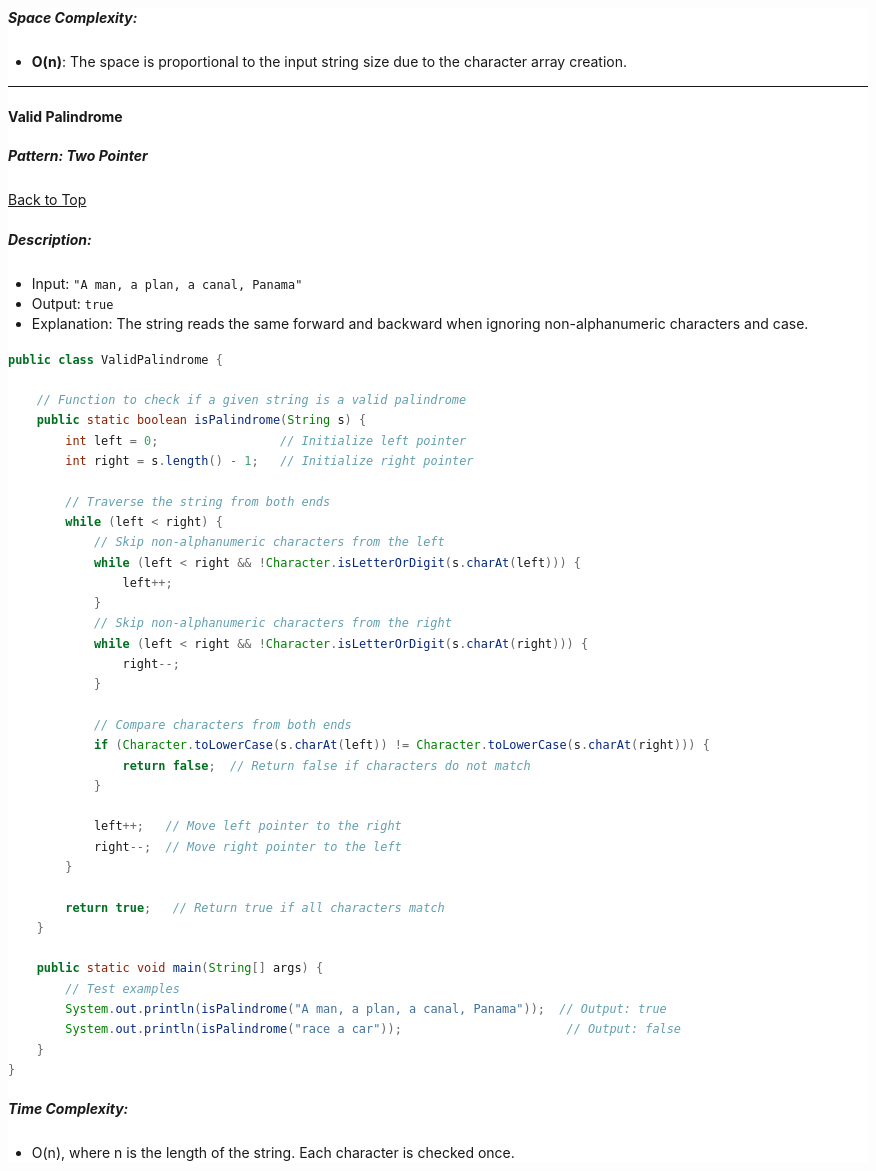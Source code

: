 ##### Space Complexity:
- **O(n)**: The space is proportional to the input string size due to the character array creation.
***


#### Valid Palindrome
##### Pattern: Two Pointer
[Back to Top](#table-of-contents)
##### Description:
- Input: `"A man, a plan, a canal, Panama"`
- Output: `true`
- Explanation: The string reads the same forward and backward when ignoring non-alphanumeric characters and case.

```java
public class ValidPalindrome {
    
    // Function to check if a given string is a valid palindrome
    public static boolean isPalindrome(String s) {
        int left = 0;                 // Initialize left pointer
        int right = s.length() - 1;   // Initialize right pointer
        
        // Traverse the string from both ends
        while (left < right) {
            // Skip non-alphanumeric characters from the left
            while (left < right && !Character.isLetterOrDigit(s.charAt(left))) {
                left++;
            }
            // Skip non-alphanumeric characters from the right
            while (left < right && !Character.isLetterOrDigit(s.charAt(right))) {
                right--;
            }
            
            // Compare characters from both ends
            if (Character.toLowerCase(s.charAt(left)) != Character.toLowerCase(s.charAt(right))) {
                return false;  // Return false if characters do not match
            }
            
            left++;   // Move left pointer to the right
            right--;  // Move right pointer to the left
        }
        
        return true;   // Return true if all characters match
    }

    public static void main(String[] args) {
        // Test examples
        System.out.println(isPalindrome("A man, a plan, a canal, Panama"));  // Output: true
        System.out.println(isPalindrome("race a car"));                       // Output: false
    }
}
```
##### Time Complexity:
- O(n), where n is the length of the string. Each character is checked once.
